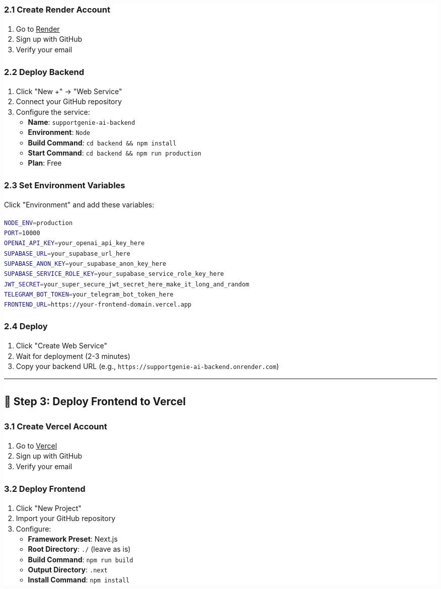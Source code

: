 ### 2.1 Create Render Account
1. Go to [Render](https://render.com)
2. Sign up with GitHub
3. Verify your email

### 2.2 Deploy Backend
1. Click "New +" → "Web Service"
2. Connect your GitHub repository
3. Configure the service:
   - **Name**: `supportgenie-ai-backend`
   - **Environment**: `Node`
   - **Build Command**: `cd backend && npm install`
   - **Start Command**: `cd backend && npm run production`
   - **Plan**: Free

### 2.3 Set Environment Variables
Click "Environment" and add these variables:

```bash
NODE_ENV=production
PORT=10000
OPENAI_API_KEY=your_openai_api_key_here
SUPABASE_URL=your_supabase_url_here
SUPABASE_ANON_KEY=your_supabase_anon_key_here
SUPABASE_SERVICE_ROLE_KEY=your_supabase_service_role_key_here
JWT_SECRET=your_super_secure_jwt_secret_here_make_it_long_and_random
TELEGRAM_BOT_TOKEN=your_telegram_bot_token_here
FRONTEND_URL=https://your-frontend-domain.vercel.app
```

### 2.4 Deploy
1. Click "Create Web Service"
2. Wait for deployment (2-3 minutes)
3. Copy your backend URL (e.g., `https://supportgenie-ai-backend.onrender.com`)

---

## 🎨 Step 3: Deploy Frontend to Vercel

### 3.1 Create Vercel Account
1. Go to [Vercel](https://vercel.com)
2. Sign up with GitHub
3. Verify your email

### 3.2 Deploy Frontend
1. Click "New Project"
2. Import your GitHub repository
3. Configure:
   - **Framework Preset**: Next.js
   - **Root Directory**: `./` (leave as is)
   - **Build Command**: `npm run build`
   - **Output Directory**: `.next`
   - **Install Command**: `npm install`
